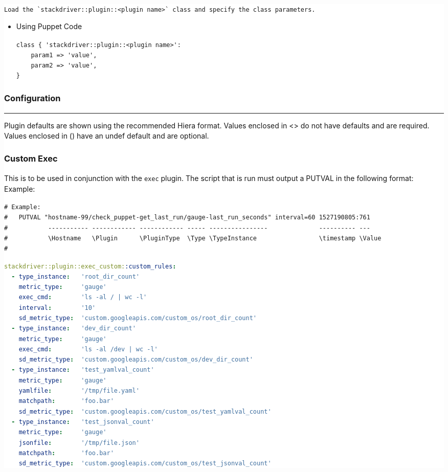     Load the `stackdriver::plugin::<plugin name>` class and specify the class parameters.

- Using Puppet Code

    ```puppet
    class { 'stackdriver::plugin::<plugin name>':
        param1 => 'value',
        param2 => 'value',
    }
    ```


### Configuration
---

Plugin defaults are shown using the recommended Hiera format.
Values enclosed in <> do not have defaults and are required.
Values enclosed in () have an undef default and are optional.

### Custom Exec

This is to be used in conjunction with the `exec` plugin. 
The script that is run must output a PUTVAL in the following format:
Example:
```
# Example:
#   PUTVAL "hostname-99/check_puppet-get_last_run/gauge-last_run_seconds" interval=60 1527190805:761
#           ----------- ------------ ------------ ----- ----------------              ---------- ---
#           \Hostname   \Plugin      \PluginType  \Type \TypeInstance                 \timestamp \Value
#
```

```yaml
stackdriver::plugin::exec_custom::custom_rules:
  - type_instance:   'root_dir_count'
    metric_type:     'gauge'
    exec_cmd:        'ls -al / | wc -l'
    interval:        '10'
    sd_metric_type:  'custom.googleapis.com/custom_os/root_dir_count'
  - type_instance:   'dev_dir_count'
    metric_type:     'gauge'
    exec_cmd:        'ls -al /dev | wc -l'
    sd_metric_type:  'custom.googleapis.com/custom_os/dev_dir_count'
  - type_instance:   'test_yamlval_count'
    metric_type:     'gauge'
    yamlfile:        '/tmp/file.yaml'
    matchpath:       'foo.bar'
    sd_metric_type:  'custom.googleapis.com/custom_os/test_yamlval_count'
  - type_instance:   'test_jsonval_count'
    metric_type:     'gauge'
    jsonfile:        '/tmp/file.json'
    matchpath:       'foo.bar'
    sd_metric_type:  'custom.googleapis.com/custom_os/test_jsonval_count'
```

